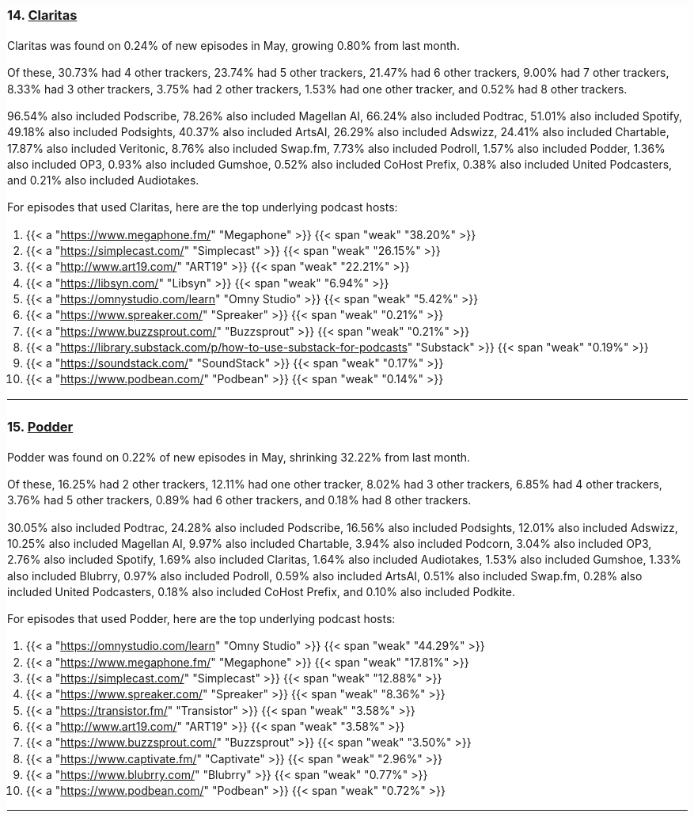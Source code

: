 ### 14. [Claritas](https://claritas.com/podcast-attribution-audience-identification/)

Claritas was found on 0.24% of new episodes in May, growing 0.80% from last month.

Of these, 30.73% had 4 other trackers, 23.74% had 5 other trackers, 21.47% had 6 other trackers, 9.00% had 7 other trackers, 8.33% had 3 other trackers, 3.75% had 2 other trackers, 1.53% had one other tracker, and 0.52% had 8 other trackers.

96.54% also included Podscribe, 78.26% also included Magellan AI, 66.24% also included Podtrac, 51.01% also included Spotify, 49.18% also included Podsights, 40.37% also included ArtsAI, 26.29% also included Adswizz, 24.41% also included Chartable, 17.87% also included Veritonic, 8.76% also included Swap.fm, 7.73% also included Podroll, 1.57% also included Podder, 1.36% also included OP3, 0.93% also included Gumshoe, 0.52% also included CoHost Prefix, 0.38% also included United Podcasters, and 0.21% also included Audiotakes.

For episodes that used Claritas, here are the top underlying podcast hosts:

1. {{< a "https://www.megaphone.fm/" "Megaphone" >}} {{< span "weak" "38.20%" >}}
2. {{< a "https://simplecast.com/" "Simplecast" >}} {{< span "weak" "26.15%" >}}
3. {{< a "http://www.art19.com/" "ART19" >}} {{< span "weak" "22.21%" >}}
4. {{< a "https://libsyn.com/" "Libsyn" >}} {{< span "weak" "6.94%" >}}
5. {{< a "https://omnystudio.com/learn" "Omny Studio" >}} {{< span "weak" "5.42%" >}}
6. {{< a "https://www.spreaker.com/" "Spreaker" >}} {{< span "weak" "0.21%" >}}
7. {{< a "https://www.buzzsprout.com/" "Buzzsprout" >}} {{< span "weak" "0.21%" >}}
8. {{< a "https://library.substack.com/p/how-to-use-substack-for-podcasts" "Substack" >}} {{< span "weak" "0.19%" >}}
9. {{< a "https://soundstack.com/" "SoundStack" >}} {{< span "weak" "0.17%" >}}
10. {{< a "https://www.podbean.com/" "Podbean" >}} {{< span "weak" "0.14%" >}}
---

### 15. [Podder](https://www.podderapp.com/)

Podder was found on 0.22% of new episodes in May, shrinking 32.22% from last month.

Of these, 16.25% had 2 other trackers, 12.11% had one other tracker, 8.02% had 3 other trackers, 6.85% had 4 other trackers, 3.76% had 5 other trackers, 0.89% had 6 other trackers, and 0.18% had 8 other trackers.

30.05% also included Podtrac, 24.28% also included Podscribe, 16.56% also included Podsights, 12.01% also included Adswizz, 10.25% also included Magellan AI, 9.97% also included Chartable, 3.94% also included Podcorn, 3.04% also included OP3, 2.76% also included Spotify, 1.69% also included Claritas, 1.64% also included Audiotakes, 1.53% also included Gumshoe, 1.33% also included Blubrry, 0.97% also included Podroll, 0.59% also included ArtsAI, 0.51% also included Swap.fm, 0.28% also included United Podcasters, 0.18% also included CoHost Prefix, and 0.10% also included Podkite.

For episodes that used Podder, here are the top underlying podcast hosts:

1. {{< a "https://omnystudio.com/learn" "Omny Studio" >}} {{< span "weak" "44.29%" >}}
2. {{< a "https://www.megaphone.fm/" "Megaphone" >}} {{< span "weak" "17.81%" >}}
3. {{< a "https://simplecast.com/" "Simplecast" >}} {{< span "weak" "12.88%" >}}
4. {{< a "https://www.spreaker.com/" "Spreaker" >}} {{< span "weak" "8.36%" >}}
5. {{< a "https://transistor.fm/" "Transistor" >}} {{< span "weak" "3.58%" >}}
6. {{< a "http://www.art19.com/" "ART19" >}} {{< span "weak" "3.58%" >}}
7. {{< a "https://www.buzzsprout.com/" "Buzzsprout" >}} {{< span "weak" "3.50%" >}}
8. {{< a "https://www.captivate.fm/" "Captivate" >}} {{< span "weak" "2.96%" >}}
9. {{< a "https://www.blubrry.com/" "Blubrry" >}} {{< span "weak" "0.77%" >}}
10. {{< a "https://www.podbean.com/" "Podbean" >}} {{< span "weak" "0.72%" >}}
---
